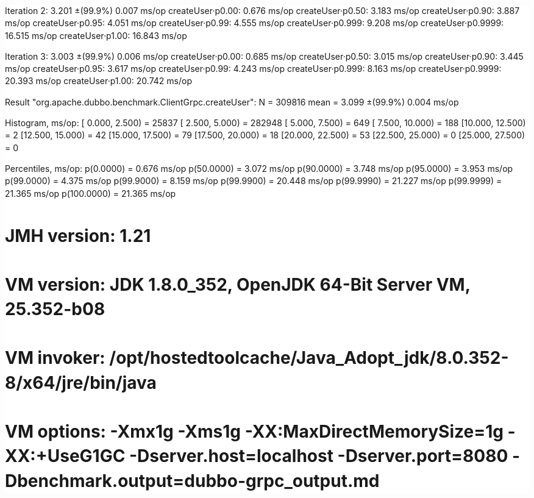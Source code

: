 Iteration   2: 3.201 ±(99.9%) 0.007 ms/op
                 createUser·p0.00:   0.676 ms/op
                 createUser·p0.50:   3.183 ms/op
                 createUser·p0.90:   3.887 ms/op
                 createUser·p0.95:   4.051 ms/op
                 createUser·p0.99:   4.555 ms/op
                 createUser·p0.999:  9.208 ms/op
                 createUser·p0.9999: 16.515 ms/op
                 createUser·p1.00:   16.843 ms/op

Iteration   3: 3.003 ±(99.9%) 0.006 ms/op
                 createUser·p0.00:   0.685 ms/op
                 createUser·p0.50:   3.015 ms/op
                 createUser·p0.90:   3.445 ms/op
                 createUser·p0.95:   3.617 ms/op
                 createUser·p0.99:   4.243 ms/op
                 createUser·p0.999:  8.163 ms/op
                 createUser·p0.9999: 20.393 ms/op
                 createUser·p1.00:   20.742 ms/op



Result "org.apache.dubbo.benchmark.ClientGrpc.createUser":
  N = 309816
  mean =      3.099 ±(99.9%) 0.004 ms/op

  Histogram, ms/op:
    [ 0.000,  2.500) = 25837 
    [ 2.500,  5.000) = 282948 
    [ 5.000,  7.500) = 649 
    [ 7.500, 10.000) = 188 
    [10.000, 12.500) = 2 
    [12.500, 15.000) = 42 
    [15.000, 17.500) = 79 
    [17.500, 20.000) = 18 
    [20.000, 22.500) = 53 
    [22.500, 25.000) = 0 
    [25.000, 27.500) = 0 

  Percentiles, ms/op:
      p(0.0000) =      0.676 ms/op
     p(50.0000) =      3.072 ms/op
     p(90.0000) =      3.748 ms/op
     p(95.0000) =      3.953 ms/op
     p(99.0000) =      4.375 ms/op
     p(99.9000) =      8.159 ms/op
     p(99.9900) =     20.448 ms/op
     p(99.9990) =     21.227 ms/op
     p(99.9999) =     21.365 ms/op
    p(100.0000) =     21.365 ms/op


# JMH version: 1.21
# VM version: JDK 1.8.0_352, OpenJDK 64-Bit Server VM, 25.352-b08
# VM invoker: /opt/hostedtoolcache/Java_Adopt_jdk/8.0.352-8/x64/jre/bin/java
# VM options: -Xmx1g -Xms1g -XX:MaxDirectMemorySize=1g -XX:+UseG1GC -Dserver.host=localhost -Dserver.port=8080 -Dbenchmark.output=dubbo-grpc_output.md